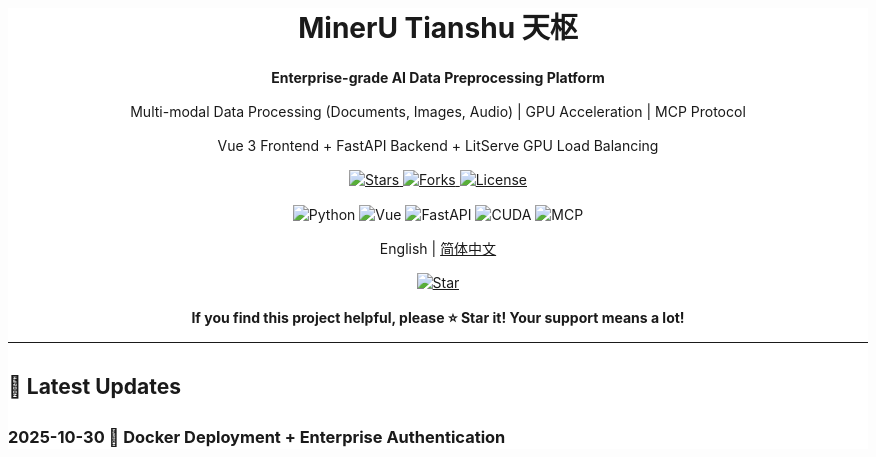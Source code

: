 <div align="center">

# MinerU Tianshu 天枢

**Enterprise-grade AI Data Preprocessing Platform**

Multi-modal Data Processing (Documents, Images, Audio) | GPU Acceleration | MCP Protocol

Vue 3 Frontend + FastAPI Backend + LitServe GPU Load Balancing

<p>
  <a href="https://github.com/magicyuan876/mineru-tianshu/stargazers">
    <img src="https://img.shields.io/github/stars/magicyuan876/mineru-tianshu?style=for-the-badge&logo=github&color=yellow" alt="Stars"/>
  </a>
  <a href="https://github.com/magicyuan876/mineru-tianshu/network/members">
    <img src="https://img.shields.io/github/forks/magicyuan876/mineru-tianshu?style=for-the-badge&logo=github&color=blue" alt="Forks"/>
  </a>
  <a href="https://github.com/magicyuan876/mineru-tianshu/blob/main/LICENSE">
    <img src="https://img.shields.io/badge/license-Apache%202.0-green?style=for-the-badge" alt="License"/>
  </a>
</p>

<p>
  <img src="https://img.shields.io/badge/Python-3.8+-blue?logo=python&logoColor=white" alt="Python"/>
  <img src="https://img.shields.io/badge/Vue-3.x-green?logo=vue.js&logoColor=white" alt="Vue"/>
  <img src="https://img.shields.io/badge/FastAPI-0.115+-teal?logo=fastapi&logoColor=white" alt="FastAPI"/>
  <img src="https://img.shields.io/badge/CUDA-Supported-76B900?logo=nvidia&logoColor=white" alt="CUDA"/>
  <img src="https://img.shields.io/badge/MCP-Supported-orange" alt="MCP"/>
</p>

English | [简体中文](./README.md)

<p>
  <a href="https://github.com/magicyuan876/mineru-tianshu">
    <img src="https://img.shields.io/badge/⭐_Star-This_Project-yellow?style=for-the-badge&logo=github" alt="Star"/>
  </a>
</p>

**If you find this project helpful, please ⭐ Star it! Your support means a lot!**

</div>

---

## 📝 Latest Updates

### 2025-10-30 🐳 Docker Deployment + Enterprise Authentication
